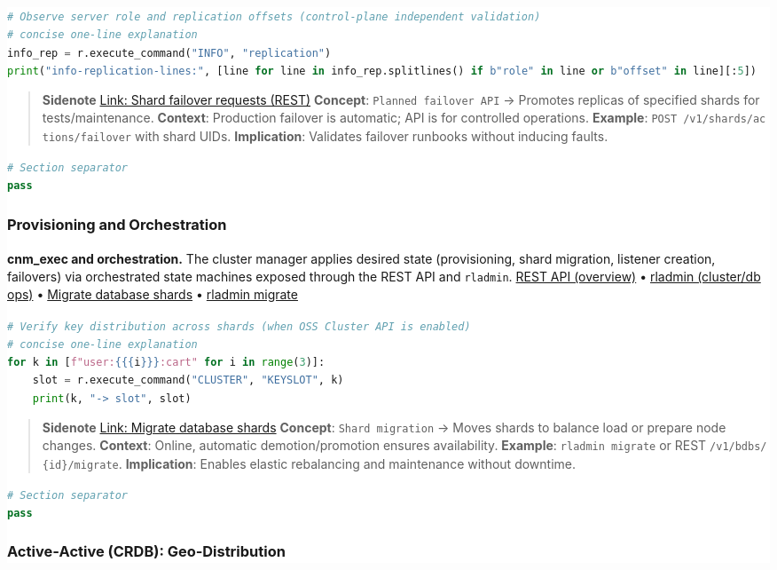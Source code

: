 ```python
# Observe server role and replication offsets (control-plane independent validation)
# concise one-line explanation
info_rep = r.execute_command("INFO", "replication")
print("info-replication-lines:", [line for line in info_rep.splitlines() if b"role" in line or b"offset" in line][:5])
```

> **Sidenote**
> [Link: Shard failover requests (REST)](https://redis.io/docs/latest/operate/rs/references/rest-api/requests/shards/actions/failover/)
> **Concept**: `Planned failover API` → Promotes replicas of specified shards for tests/maintenance.
> **Context**: Production failover is automatic; API is for controlled operations.
> **Example**: `POST /v1/shards/actions/failover` with shard UIDs.
> **Implication**: Validates failover runbooks without inducing faults.

```python
# Section separator
pass
```

### Provisioning and Orchestration

**cnm\_exec and orchestration.** The cluster manager applies desired state (provisioning, shard migration, listener creation, failovers) via orchestrated state machines exposed through the REST API and `rladmin`. [REST API (overview)](https://redis.io/docs/latest/operate/rs/7.8/references/rest-api/) • [rladmin (cluster/db ops)](https://redis.io/docs/latest/operate/rs/references/cli-utilities/rladmin/) • [Migrate database shards](https://redis.io/docs/latest/operate/rs/databases/migrate-shards/) • [rladmin migrate](https://redis.io/docs/latest/operate/rs/references/cli-utilities/rladmin/migrate/)

```python
# Verify key distribution across shards (when OSS Cluster API is enabled)
# concise one-line explanation
for k in [f"user:{{{i}}}:cart" for i in range(3)]:
    slot = r.execute_command("CLUSTER", "KEYSLOT", k)
    print(k, "-> slot", slot)
```

> **Sidenote**
> [Link: Migrate database shards](https://redis.io/docs/latest/operate/rs/databases/migrate-shards/)
> **Concept**: `Shard migration` → Moves shards to balance load or prepare node changes.
> **Context**: Online, automatic demotion/promotion ensures availability.
> **Example**: `rladmin migrate` or REST `/v1/bdbs/{id}/migrate`.
> **Implication**: Enables elastic rebalancing and maintenance without downtime.

```python
# Section separator
pass
```

### Active‑Active (CRDB): Geo‑Distribution
